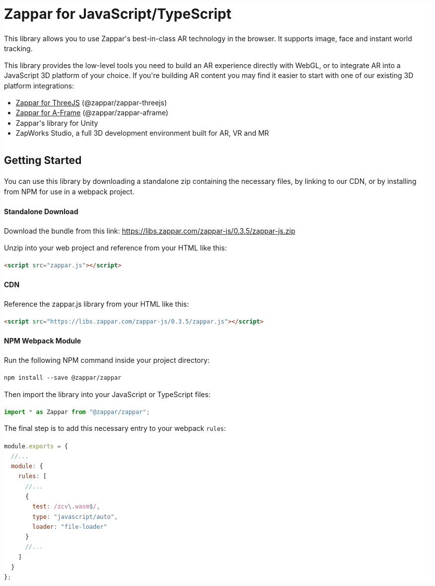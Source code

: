 # Zappar for JavaScript/TypeScript

This library allows you to use Zappar's best-in-class AR technology in the browser. It supports image, face and instant world tracking.

This library provides the low-level tools you need to build an AR experience directly with WebGL, or to integrate AR into a JavaScript 3D platform of your choice. If you're building AR content you may find it easier to start with one of our existing 3D platform integrations:
 - [Zappar for ThreeJS](https://www.npmjs.com/package/@zappar/zappar-threejs) (@zappar/zappar-threejs)
 - [Zappar for A-Frame](https://www.npmjs.com/package/@zappar/zappar-aframe) (@zappar/zappar-aframe)
 - Zappar's library for Unity
 - ZapWorks Studio, a full 3D development environment built for AR, VR and MR

## Getting Started

You can use this library by downloading a standalone zip containing the necessary files, by linking to our CDN, or by installing from NPM for use in a webpack project.

#### Standalone Download

Download the bundle from this link:
https://libs.zappar.com/zappar-js/0.3.5/zappar-js.zip

Unzip into your web project and reference from your HTML like this:
```html
<script src="zappar.js"></script>
```

#### CDN

Reference the zappar.js library from your HTML like this:
```html
<script src="https://libs.zappar.com/zappar-js/0.3.5/zappar.js"></script>
```

#### NPM Webpack Module

Run the following NPM command inside your project directory:
```
npm install --save @zappar/zappar
```

Then import the library into your JavaScript or TypeScript files:
```js
import * as Zappar from "@zappar/zappar";
```

The final step is to add this necessary entry to your webpack `rules`:
```js
module.exports = {
  //...
  module: {
    rules: [
      //...
      {
        test: /zcv\.wasm$/,
        type: "javascript/auto",
        loader: "file-loader"
      }
      //...
    ]
  }
};
```
